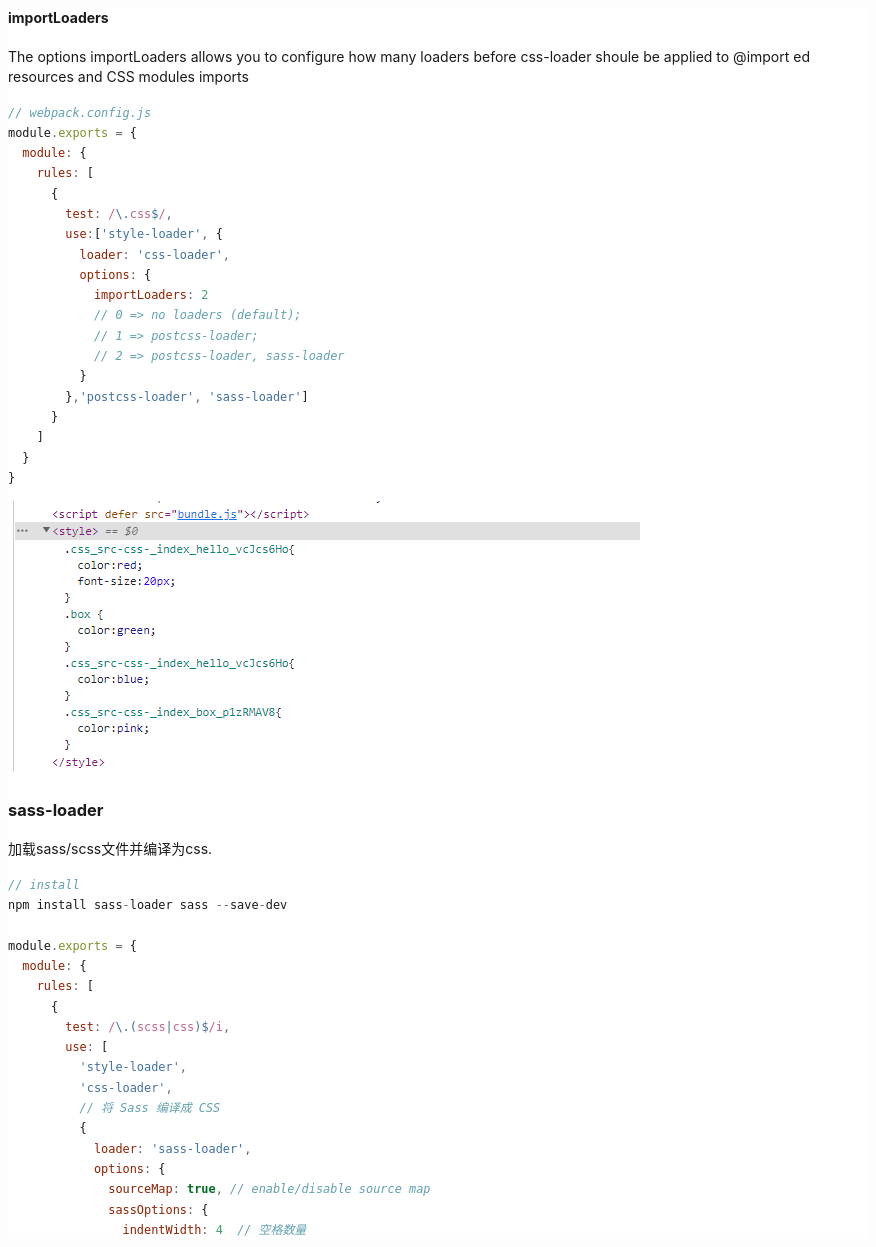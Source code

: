 #### importLoaders

  The options importLoaders allows you to configure how many loaders before css-loader shoule be applied 
  to @import ed resources and CSS modules imports
```js
// webpack.config.js
module.exports = {
  module: {
    rules: [
      {
        test: /\.css$/,
        use:['style-loader', {
          loader: 'css-loader',
          options: {
            importLoaders: 2
            // 0 => no loaders (default);
            // 1 => postcss-loader;
            // 2 => postcss-loader, sass-loader
          }
        },'postcss-loader', 'sass-loader']
      }
    ]
  }
}
```
![css-loader-modules-hash](./images/css-loader-modules-hash.png)
  
### sass-loader

  加载sass/scss文件并编译为css.
```js
// install
npm install sass-loader sass --save-dev

module.exports = {
  module: {
    rules: [
      {
        test: /\.(scss|css)$/i,
        use: [
          'style-loader',
          'css-loader',
          // 将 Sass 编译成 CSS
          {
            loader: 'sass-loader',
            options: {
              sourceMap: true, // enable/disable source map
              sassOptions: {
                indentWidth: 4  // 空格数量
```